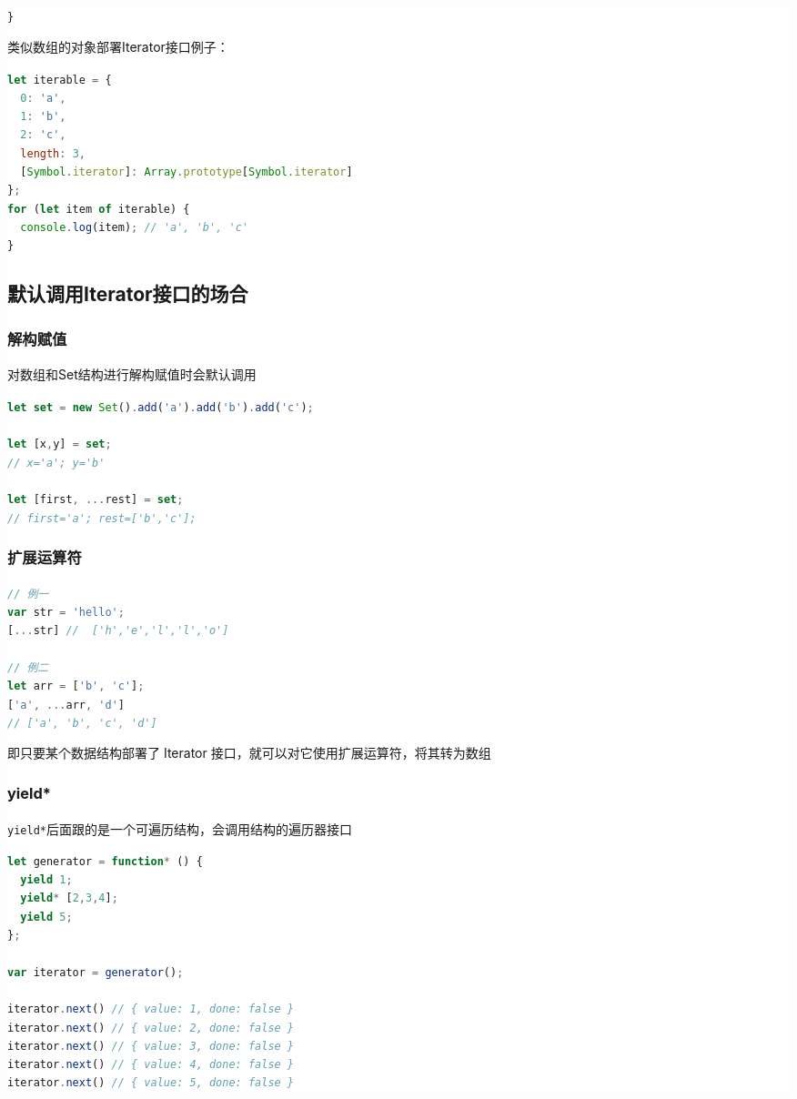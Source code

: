 ```javascript
}
```

类似数组的对象部署Iterator接口例子：

```javascript
let iterable = {
  0: 'a',
  1: 'b',
  2: 'c',
  length: 3,
  [Symbol.iterator]: Array.prototype[Symbol.iterator]
};
for (let item of iterable) {
  console.log(item); // 'a', 'b', 'c'
}
```

## 默认调用Iterator接口的场合

### 解构赋值

对数组和Set结构进行解构赋值时会默认调用

```javascript
let set = new Set().add('a').add('b').add('c');

let [x,y] = set;
// x='a'; y='b'

let [first, ...rest] = set;
// first='a'; rest=['b','c'];
```

### 扩展运算符

```javascript
// 例一
var str = 'hello';
[...str] //  ['h','e','l','l','o']

// 例二
let arr = ['b', 'c'];
['a', ...arr, 'd']
// ['a', 'b', 'c', 'd']
```

即只要某个数据结构部署了 Iterator 接口，就可以对它使用扩展运算符，将其转为数组

### yield*

`yield*`后面跟的是一个可遍历结构，会调用结构的遍历器接口

```javascript
let generator = function* () {
  yield 1;
  yield* [2,3,4];
  yield 5;
};

var iterator = generator();

iterator.next() // { value: 1, done: false }
iterator.next() // { value: 2, done: false }
iterator.next() // { value: 3, done: false }
iterator.next() // { value: 4, done: false }
iterator.next() // { value: 5, done: false }
```